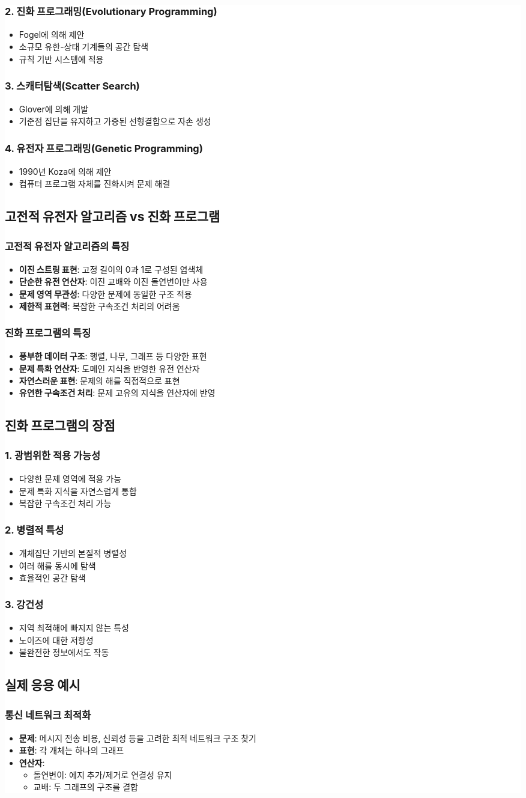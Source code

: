 ### 2. 진화 프로그래밍(Evolutionary Programming)
- Fogel에 의해 제안
- 소규모 유한-상태 기계들의 공간 탐색
- 규칙 기반 시스템에 적용

### 3. 스캐터탐색(Scatter Search)
- Glover에 의해 개발
- 기준점 집단을 유지하고 가중된 선형결합으로 자손 생성

### 4. 유전자 프로그래밍(Genetic Programming)
- 1990년 Koza에 의해 제안
- 컴퓨터 프로그램 자체를 진화시켜 문제 해결

## 고전적 유전자 알고리즘 vs 진화 프로그램

### 고전적 유전자 알고리즘의 특징
- **이진 스트링 표현**: 고정 길이의 0과 1로 구성된 염색체
- **단순한 유전 연산자**: 이진 교배와 이진 돌연변이만 사용
- **문제 영역 무관성**: 다양한 문제에 동일한 구조 적용
- **제한적 표현력**: 복잡한 구속조건 처리의 어려움

### 진화 프로그램의 특징
- **풍부한 데이터 구조**: 행렬, 나무, 그래프 등 다양한 표현
- **문제 특화 연산자**: 도메인 지식을 반영한 유전 연산자
- **자연스러운 표현**: 문제의 해를 직접적으로 표현
- **유연한 구속조건 처리**: 문제 고유의 지식을 연산자에 반영

## 진화 프로그램의 장점

### 1. 광범위한 적용 가능성
- 다양한 문제 영역에 적용 가능
- 문제 특화 지식을 자연스럽게 통합
- 복잡한 구속조건 처리 가능

### 2. 병렬적 특성
- 개체집단 기반의 본질적 병렬성
- 여러 해를 동시에 탐색
- 효율적인 공간 탐색

### 3. 강건성
- 지역 최적해에 빠지지 않는 특성
- 노이즈에 대한 저항성
- 불완전한 정보에서도 작동

## 실제 응용 예시

### 통신 네트워크 최적화
- **문제**: 메시지 전송 비용, 신뢰성 등을 고려한 최적 네트워크 구조 찾기
- **표현**: 각 개체는 하나의 그래프
- **연산자**: 
  - 돌연변이: 에지 추가/제거로 연결성 유지
  - 교배: 두 그래프의 구조를 결합
